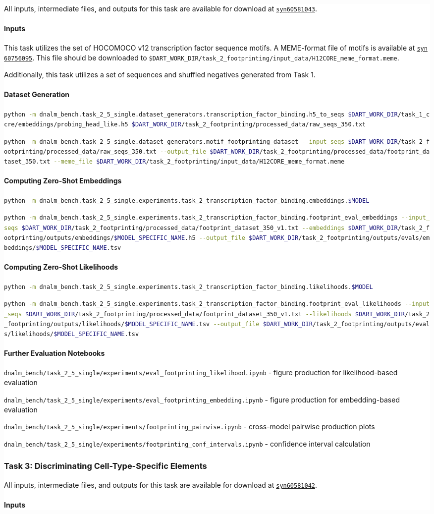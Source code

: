 All inputs, intermediate files, and outputs for this task are available for download at [`syn60581043`](https://www.synapse.org/Synapse:syn60581043).

#### Inputs

This task utilizes the set of HOCOMOCO v12 transcription factor sequence motifs. A MEME-format file of motifs is available at [`syn60756095`](https://www.synapse.org/Synapse:syn60756095). This file should be downloaded to `$DART_WORK_DIR/task_2_footprinting/input_data/H12CORE_meme_format.meme`.

Additionally, this task utilizes a set of sequences and shuffled negatives generated from Task 1.

#### Dataset Generation

```bash
python -m dnalm_bench.task_2_5_single.dataset_generators.transcription_factor_binding.h5_to_seqs $DART_WORK_DIR/task_1_ccre/embeddings/probing_head_like.h5 $DART_WORK_DIR/task_2_footprinting/processed_data/raw_seqs_350.txt
```

```bash
python -m dnalm_bench.task_2_5_single.dataset_generators.motif_footprinting_dataset --input_seqs $DART_WORK_DIR/task_2_footprinting/processed_data/raw_seqs_350.txt --output_file $DART_WORK_DIR/task_2_footprinting/processed_data/footprint_dataset_350.txt --meme_file $DART_WORK_DIR/task_2_footprinting/input_data/H12CORE_meme_format.meme
```

#### Computing Zero-Shot Embeddings

```bash
python -m dnalm_bench.task_2_5_single.experiments.task_2_transcription_factor_binding.embeddings.$MODEL
```

```bash
python -m dnalm_bench.task_2_5_single.experiments.task_2_transcription_factor_binding.footprint_eval_embeddings --input_seqs $DART_WORK_DIR/task_2_footprinting/processed_data/footprint_dataset_350_v1.txt --embeddings $DART_WORK_DIR/task_2_footprinting/outputs/embeddings/$MODEL_SPECIFIC_NAME.h5 --output_file $DART_WORK_DIR/task_2_footprinting/outputs/evals/embeddings/$MODEL_SPECIFIC_NAME.tsv
```

#### Computing Zero-Shot Likelihoods

```bash
python -m dnalm_bench.task_2_5_single.experiments.task_2_transcription_factor_binding.likelihoods.$MODEL
```

```bash
python -m dnalm_bench.task_2_5_single.experiments.task_2_transcription_factor_binding.footprint_eval_likelihoods --input_seqs $DART_WORK_DIR/task_2_footprinting/processed_data/footprint_dataset_350_v1.txt --likelihoods $DART_WORK_DIR/task_2_footprinting/outputs/likelihoods/$MODEL_SPECIFIC_NAME.tsv --output_file $DART_WORK_DIR/task_2_footprinting/outputs/evals/likelihoods/$MODEL_SPECIFIC_NAME.tsv
```

#### Further Evaluation Notebooks

```dnalm_bench/task_2_5_single/experiments/eval_footprinting_likelihood.ipynb``` - figure production for likelihood-based evaluation

```dnalm_bench/task_2_5_single/experiments/eval_footprinting_embedding.ipynb``` - figure production for embedding-based evaluation

```dnalm_bench/task_2_5_single/experiments/footprinting_pairwise.ipynb``` - cross-model pairwise production plots

```dnalm_bench/task_2_5_single/experiments/footprinting_conf_intervals.ipynb``` - confidence interval calculation

### Task 3: Discriminating Cell-Type-Specific Elements

All inputs, intermediate files, and outputs for this task are available for download at [`syn60581042`](https://www.synapse.org/Synapse:syn60581042).

#### Inputs

```